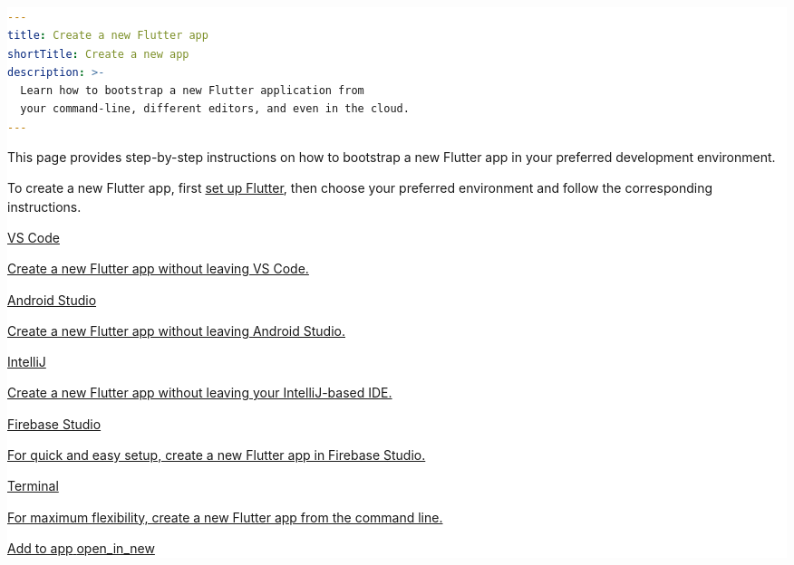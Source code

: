 ```yaml
---
title: Create a new Flutter app
shortTitle: Create a new app
description: >-
  Learn how to bootstrap a new Flutter application from
  your command-line, different editors, and even in the cloud.
---
```


This page provides step-by-step instructions on how to
bootstrap a new Flutter app in your preferred development environment.

To create a new Flutter app, first [set up Flutter][flutter-setup], then
choose your preferred environment and follow the corresponding instructions.

<div class="card-grid">
  <a class="card outlined-card" href="#vs-code">
    <div class="card-header">
      <span class="card-title">VS Code</span>
    </div>
    <div class="card-content">
      <p>Create a new Flutter app without leaving VS Code.</p>
    </div>
  </a>
  <a class="card outlined-card" href="#android-studio">
    <div class="card-header">
      <span class="card-title">Android Studio</span>
    </div>
    <div class="card-content">
      <p>Create a new Flutter app without leaving Android Studio.</p>
    </div>
  </a>
  <a class="card outlined-card" href="#intellij">
    <div class="card-header">
      <span class="card-title">IntelliJ</span>
    </div>
    <div class="card-content">
      <p>Create a new Flutter app without leaving your IntelliJ-based IDE.</p>
    </div>
  </a>
  <a class="card outlined-card" href="#firebase-studio">
    <div class="card-header">
      <span class="card-title">Firebase Studio</span>
    </div>
    <div class="card-content">
      <p>For quick and easy setup, create a new Flutter app in Firebase Studio.</p>
    </div>
  </a>
  <a class="card outlined-card" href="#terminal">
    <div class="card-header">
      <span class="card-title">Terminal</span>
    </div>
    <div class="card-content">
      <p>For maximum flexibility, create a new Flutter app from the command line.</p>
    </div>
  </a>
  <a class="card outlined-card" href="/add-to-app#get-started">
    <div class="card-header">
      <span class="card-title">
        <span>Add to app</span>
        <span class="material-symbols" aria-hidden="true" style="font-size: 1rem;" translate="no">open_in_new</span>
      </span>
    </div>

[VS Code]: https://code.visualstudio.com/
[vscode-setup]: /tools/vs-code#installation-and-setup
[vscode-run]: /tools/vs-code#running-and-debugging
[vscode-more]: /tools/vs-code
[as-setup]: /tools/android-studio#installation-and-setup
[as-set-org]: /tools/android-studio#set-the-company-domain
[as-run]: /tools/android-studio#running-and-debugging
[as-more]: /tools/android-studio
[ij-setup]: /tools/android-studio#installation-and-setup
[ij-more]: /tools/android-studio
[ij-run]: /tools/android-studio#running-and-debugging
[fbs]: https://firebase.studio
[Firebase Studio dashboard]: https://studio.firebase.google.com/
[fbs-setup]: https://firebase.google.com/docs/studio/get-started
[fbs-preview]: https://firebase.google.com/docs/studio/preview-apps
[fbs-customize]: https://firebase.google.com/docs/studio/customize-workspace
[cli-reference]: /reference/flutter-cli
[flutter-setup]: /get-started
[package-name]: {{site.dart-site}}/effective-dart/style#do-name-packages-and-file-system-entities-using-lowercase-with-underscores